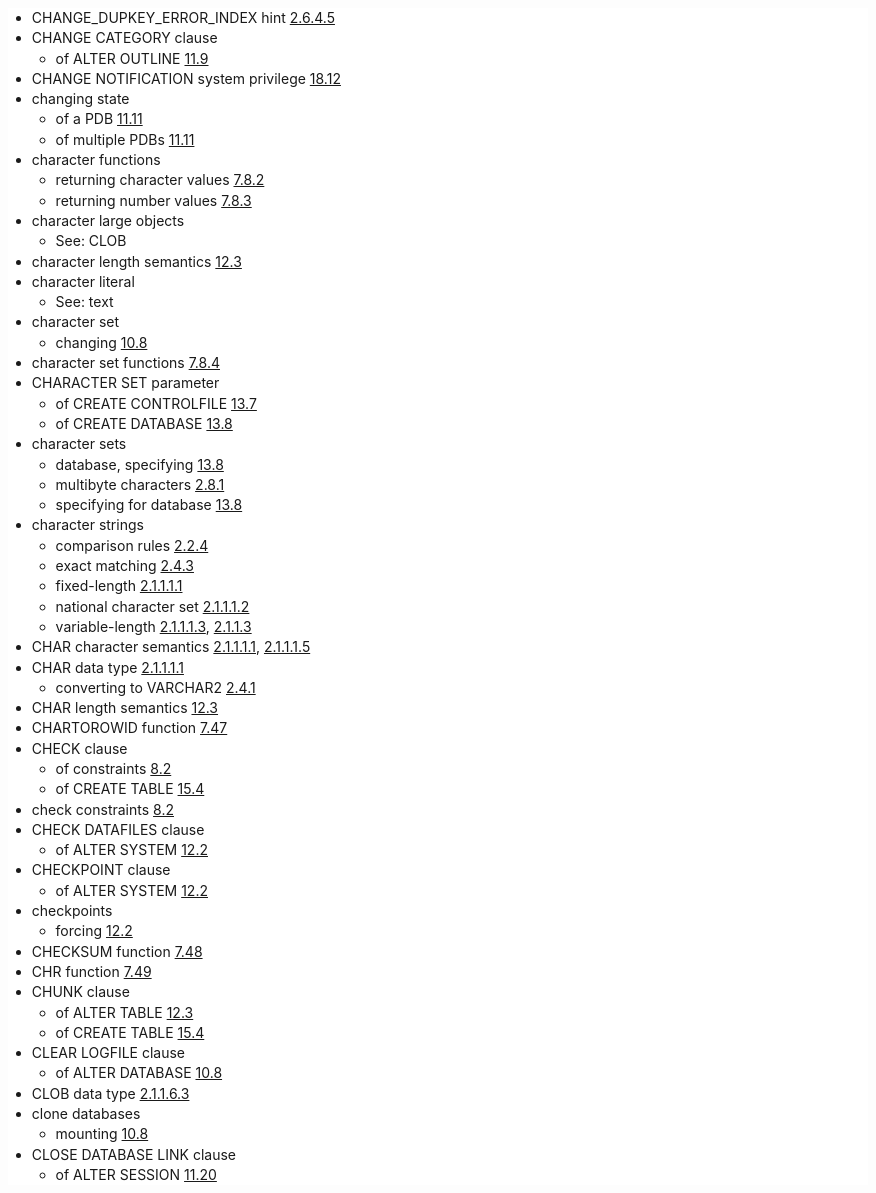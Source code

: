   * CHANGE_DUPKEY_ERROR_INDEX hint [2.6.4.5](Comments.md#GUID-BE83A338-FE21-444F-8CD9-455FC79C0057)
  * CHANGE CATEGORY clause 
    * of ALTER OUTLINE [11.9](ALTER-OUTLINE.md#GUID-49F25C82-0783-4407-88BB-613F986C2FEC)
  * CHANGE NOTIFICATION system privilege [18.12](GRANT.md#GUID-20B4E2C0-A7F8-4BC8-A5E8-BE61BDC41AC3)
  * changing state 
    * of a PDB [11.11](ALTER-PLUGGABLE-DATABASE.md#GUID-A29491AD-8F0F-4E52-9D94-57FC3FF8FBC7)
    * of multiple PDBs [11.11](ALTER-PLUGGABLE-DATABASE.md#GUID-A29491AD-8F0F-4E52-9D94-57FC3FF8FBC7)
  * character functions 
    * returning character values [7.8.2](Single-Row-Functions.md#GUID-06062705-1EC8-44ED-89B8-0F0573B74EA2)
    * returning number values [7.8.3](Single-Row-Functions.md#GUID-07B646B7-FCED-4682-B160-B94A3E1272B0)
  * character large objects 
    * See: CLOB 
  * character length semantics [12.3](ALTER-TABLE.md#GUID-552E7373-BF93-477D-9DA3-B2C9386F2877)
  * character literal 
    * See: text 
  * character set 
    * changing [10.8](ALTER-DATABASE.md#GUID-8069872F-E680-4511-ADD8-A4E30AF67986)
  * character set functions [7.8.4](Single-Row-Functions.md#GUID-6D1746FB-E1A3-4377-8C76-1DEDFF561370)
  * CHARACTER SET parameter 
    * of CREATE CONTROLFILE [13.7](CREATE-CONTROLFILE.md#GUID-9B389F28-C4D0-405D-BFE6-48237E8BD791)
    * of CREATE DATABASE [13.8](CREATE-DATABASE.md#GUID-ECE717DF-F116-4151-927C-2E51BB9DD39C)
  * character sets 
    * database, specifying [13.8](CREATE-DATABASE.md#GUID-ECE717DF-F116-4151-927C-2E51BB9DD39C)
    * multibyte characters [2.8.1](Database-Object-Names-and-Qualifiers.md#GUID-75337742-67FD-4EC0-985F-741C93D918DA)
    * specifying for database [13.8](CREATE-DATABASE.md#GUID-ECE717DF-F116-4151-927C-2E51BB9DD39C)
  * character strings 
    * comparison rules [2.2.4](Data-Type-Comparison-Rules.md#GUID-A114F1F4-A08D-4107-B679-323DC7FEA31C)
    * exact matching [2.4.3](Format-Models.md#GUID-7FF68D9E-C7E2-4CA1-9DDB-5CC7169EEEEA)
    * fixed-length [2.1.1.1.1](Data-Types.md#GUID-85E0A0DD-9E90-4AE1-9AD5-93C89FDCFC49)
    * national character set [2.1.1.1.2](Data-Types.md#GUID-FE15E51B-52C6-45D7-9883-4DF47716A17D)
    * variable-length [2.1.1.1.3](Data-Types.md#GUID-0DC7FFAA-F03F-4448-8487-F2592496A510), [2.1.1.3](Data-Types.md#GUID-F6309DF8-162F-48A4-9454-FEE59EC6644F)
  * CHAR character semantics [2.1.1.1.1](Data-Types.md#GUID-85E0A0DD-9E90-4AE1-9AD5-93C89FDCFC49), [2.1.1.1.5](Data-Types.md#GUID-CC15FC97-BE94-4FA4-994A-6DDF7F1A9904)
  * CHAR data type [2.1.1.1.1](Data-Types.md#GUID-85E0A0DD-9E90-4AE1-9AD5-93C89FDCFC49)
    * converting to VARCHAR2 [2.4.1](Format-Models.md#GUID-24E16D8D-25E4-4BD3-A38D-CE1399F2897C)
  * CHAR length semantics [12.3](ALTER-TABLE.md#GUID-552E7373-BF93-477D-9DA3-B2C9386F2877)
  * CHARTOROWID function [7.47](CHARTOROWID.md#GUID-F9C63933-F680-465D-AB22-6B8B882B5CF7)
  * CHECK clause 
    * of constraints [8.2](constraint.md#GUID-1055EA97-BA6F-4764-A15F-1024FD5B6DFE)
    * of CREATE TABLE [15.4](CREATE-TABLE.md#GUID-F9CE0CC3-13AE-4744-A43C-EAC7A71AAAB6)
  * check constraints [8.2](constraint.md#GUID-1055EA97-BA6F-4764-A15F-1024FD5B6DFE)
  * CHECK DATAFILES clause 
    * of ALTER SYSTEM [12.2](ALTER-SYSTEM.md#GUID-2C638517-D73A-41CA-9D8E-A62D1A0B7ADB)
  * CHECKPOINT clause 
    * of ALTER SYSTEM [12.2](ALTER-SYSTEM.md#GUID-2C638517-D73A-41CA-9D8E-A62D1A0B7ADB)
  * checkpoints 
    * forcing [12.2](ALTER-SYSTEM.md#GUID-2C638517-D73A-41CA-9D8E-A62D1A0B7ADB)
  * CHECKSUM function [7.48](checksum.md#GUID-3F55C5DF-F23A-4B2F-BC6F-E03B34B78BA8)
  * CHR function [7.49](CHR.md#GUID-35FEE007-D49C-4562-A904-041186AC8928)
  * CHUNK clause 
    * of ALTER TABLE [12.3](ALTER-TABLE.md#GUID-552E7373-BF93-477D-9DA3-B2C9386F2877)
    * of CREATE TABLE [15.4](CREATE-TABLE.md#GUID-F9CE0CC3-13AE-4744-A43C-EAC7A71AAAB6)
  * CLEAR LOGFILE clause 
    * of ALTER DATABASE [10.8](ALTER-DATABASE.md#GUID-8069872F-E680-4511-ADD8-A4E30AF67986)
  * CLOB data type [2.1.1.6.3](Data-Types.md#GUID-0EAC5929-0674-429C-AF42-2D454C982F8F)
  * clone databases 
    * mounting [10.8](ALTER-DATABASE.md#GUID-8069872F-E680-4511-ADD8-A4E30AF67986)
  * CLOSE DATABASE LINK clause 
    * of ALTER SESSION [11.20](ALTER-SESSION.md#GUID-27186B28-7EFC-4998-B1ED-2B905CC0211B)